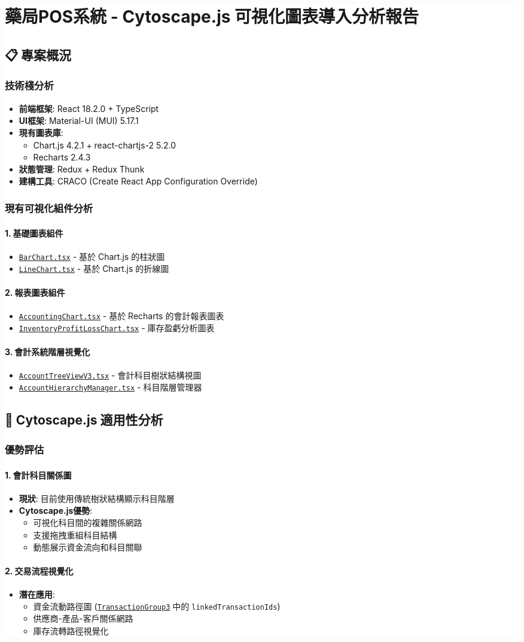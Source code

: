 # 藥局POS系統 - Cytoscape.js 可視化圖表導入分析報告

## 📋 專案概況

### 技術棧分析
- **前端框架**: React 18.2.0 + TypeScript
- **UI框架**: Material-UI (MUI) 5.17.1
- **現有圖表庫**: 
  - Chart.js 4.2.1 + react-chartjs-2 5.2.0
  - Recharts 2.4.3
- **狀態管理**: Redux + Redux Thunk
- **建構工具**: CRACO (Create React App Configuration Override)

### 現有可視化組件分析

#### 1. 基礎圖表組件
- [`BarChart.tsx`](frontend/src/components/charts/BarChart.tsx:1) - 基於 Chart.js 的柱狀圖
- [`LineChart.tsx`](frontend/src/components/charts/LineChart.tsx:1) - 基於 Chart.js 的折線圖

#### 2. 報表圖表組件
- [`AccountingChart.tsx`](frontend/src/components/reports/AccountingChart.tsx:1) - 基於 Recharts 的會計報表圖表
- [`InventoryProfitLossChart.tsx`](frontend/src/components/reports/inventory/InventoryProfitLossChart.tsx:1) - 庫存盈虧分析圖表

#### 3. 會計系統階層視覺化
- [`AccountTreeViewV3.tsx`](frontend/src/modules/accounting3/components/features/accounts/AccountTreeViewV3.tsx:1) - 會計科目樹狀結構視圖
- [`AccountHierarchyManager.tsx`](frontend/src/modules/accounting3/components/features/accounts/AccountHierarchyManager.tsx:1) - 科目階層管理器

## 🎯 Cytoscape.js 適用性分析

### 優勢評估

#### 1. **會計科目關係圖**
- **現狀**: 目前使用傳統樹狀結構顯示科目階層
- **Cytoscape.js優勢**: 
  - 可視化科目間的複雜關係網路
  - 支援拖拽重組科目結構
  - 動態展示資金流向和科目關聯

#### 2. **交易流程視覺化**
- **潛在應用**: 
  - 資金流動路徑圖 ([`TransactionGroup3`](shared/types/accounting3.ts:55) 中的 `linkedTransactionIds`)
  - 供應商-產品-客戶關係網路
  - 庫存流轉路徑視覺化
